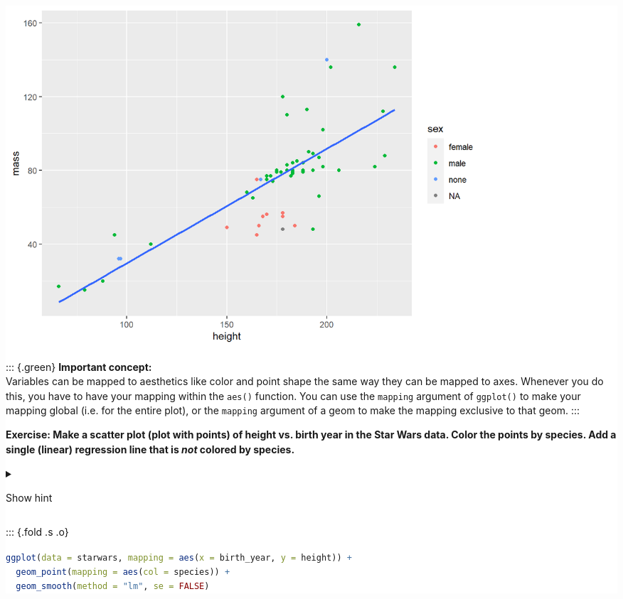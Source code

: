 <img src="Exercise2_files/figure-html/unnamed-chunk-43-1.png" width="672" />

::: {.green}
**Important concept:**\
Variables can be mapped to aesthetics like color and point shape the same way they can be mapped to axes. Whenever you do this, you have to have your mapping within the `aes()` function. You can use the `mapping` argument of `ggplot()` to make your mapping global (i.e. for the entire plot), or the `mapping` argument of a geom to make the mapping exclusive to that geom.
:::

**Exercise: Make a scatter plot (plot with points) of height vs. birth year in the Star Wars data. Color the points by species. Add a single (linear) regression line that is *not* colored by species.**

<details><summary>

Show hint

</summary></details>

::: {.fold .s .o}

```r
ggplot(data = starwars, mapping = aes(x = birth_year, y = height)) +
  geom_point(mapping = aes(col = species)) +
  geom_smooth(method = "lm", se = FALSE)
```
